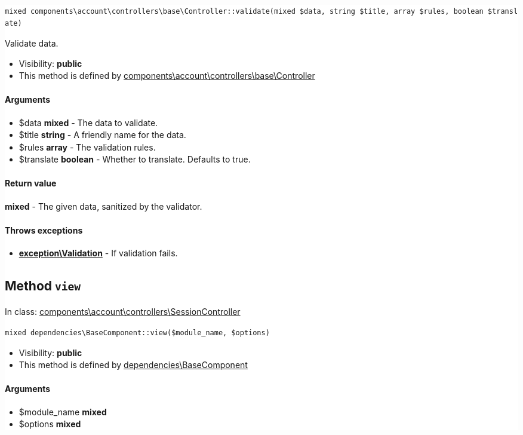 ```
mixed components\account\controllers\base\Controller::validate(mixed $data, string $title, array $rules, boolean $translate)
```

Validate data.



* Visibility: **public**
* This method is defined by [components\account\controllers\base\Controller](../../../components/account/controllers/base/Controller.md)

#### Arguments

* $data **mixed** - The data to validate.
* $title **string** - A friendly name for the data.
* $rules **array** - The validation rules.
* $translate **boolean** - Whether to translate. Defaults to true.


#### Return value

**mixed** - The given data, sanitized by the validator.




#### Throws exceptions

* **[exception\Validation](../../../exception/Validation.md)** - If validation fails.




## Method `view`
In class: [components\account\controllers\SessionController](#top)

```
mixed dependencies\BaseComponent::view($module_name, $options)
```





* Visibility: **public**
* This method is defined by [dependencies\BaseComponent](../../../dependencies/BaseComponent.md)

#### Arguments

* $module_name **mixed**
* $options **mixed**





